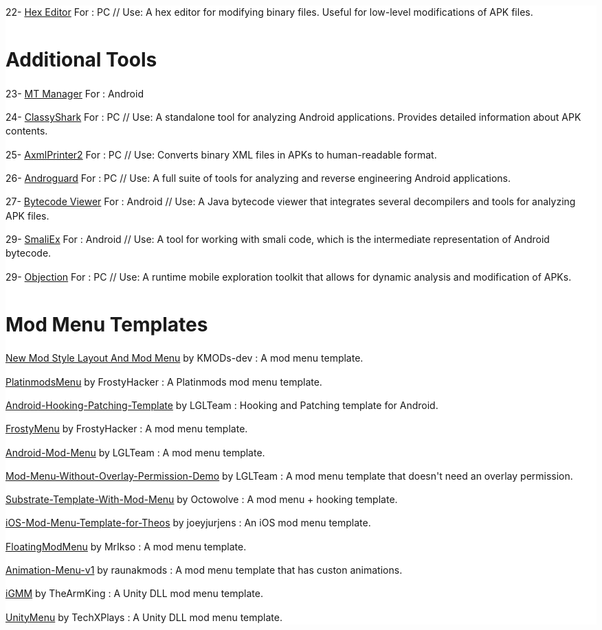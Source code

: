 22- [Hex Editor](https://mh-nexus.de/en/hxd/) For : PC // Use: A hex editor for modifying binary files. Useful for low-level modifications of APK files.

# Additional Tools

23- [MT Manager](#) For : Android

24- [ClassyShark](https://github.com/google/android-classyshark) For : PC // Use: A standalone tool for analyzing Android applications. Provides detailed information about APK contents.

25- [AxmlPrinter2](https://github.com/digitalsleuth/AXMLPrinter2) For : PC // Use: Converts binary XML files in APKs to human-readable format.

26- [Androguard](https://github.com/androguard/androguard) For : PC // Use: A full suite of tools for analyzing and reverse engineering Android applications.

27- [Bytecode Viewer](https://www.bytecodeviewer.com/) For : Android // Use: A Java bytecode viewer that integrates several decompilers and tools for analyzing APK files.

29- [SmaliEx](https://bitbucket.org/JesusFreke/smali/downloads/) For : Android // Use: A tool for working with smali code, which is the intermediate representation of Android bytecode.

29- [Objection](https://github.com/sensepost/objection) For : PC // Use: A runtime mobile exploration toolkit that allows for dynamic analysis and modification of APKs.

# Mod Menu Templates

[New Mod Style Layout And Mod Menu](https://github.com/KMODs-dev/New-Mod-Style-Layout-And-Mod-Menu) by KMODs-dev : A mod menu template.

[PlatinmodsMenu](https://github.com/FrostyHacker/PlatinmodsMenu) by FrostyHacker : A Platinmods mod menu template.

[Android-Hooking-Patching-Template](https://github.com/LGLTeam/Android-Hooking-Patching-Template) by LGLTeam : Hooking and Patching template for Android.

[FrostyMenu](https://github.com/FrostyHacker/FrostyMenu) by FrostyHacker : A mod menu template.

[Android-Mod-Menu](https://github.com/LGLTeam/Android-Mod-Menu) by LGLTeam : A mod menu template.

[Mod-Menu-Without-Overlay-Permission-Demo](https://github.com/LGLTeam/Mod-Menu-Without-Overlay-Permission-Demo) by LGLTeam : A mod menu template that doesn't need an overlay permission.

[Substrate-Template-With-Mod-Menu](https://github.com/Octowolve/Hooking-Template-With-Mod-Menu) by Octowolve : A mod menu + hooking template.

[iOS-Mod-Menu-Template-for-Theos](https://github.com/joeyjurjens/iOS-Mod-Menu-Template-for-Theos) by joeyjurjens : An iOS mod menu template.

[FloatingModMenu](https://github.com/MrIkso/FloatingModMenu) by MrIkso : A mod menu template.

[Animation-Menu-v1](https://github.com/raunakmods/Animation-Menu-v1) by raunakmods : A mod menu template that has custon animations.

[iGMM](https://github.com/TheArmKing/iGMM) by TheArmKing : A Unity DLL mod menu template.

[UnityMenu](https://github.com/TechXPlays/UnityMenu) by TechXPlays : A Unity DLL mod menu template.
